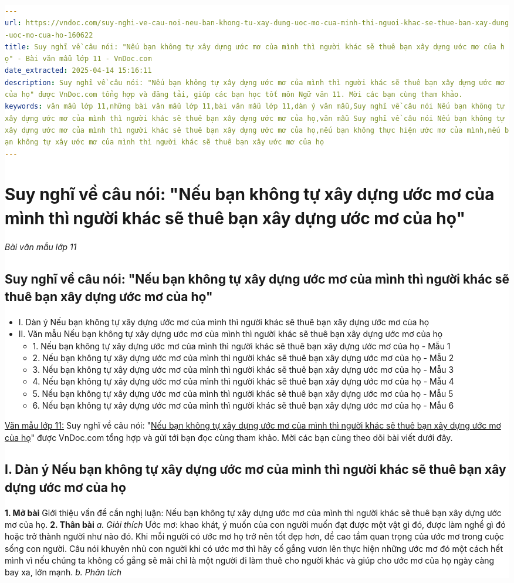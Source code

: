 ```yaml
---
url: https://vndoc.com/suy-nghi-ve-cau-noi-neu-ban-khong-tu-xay-dung-uoc-mo-cua-minh-thi-nguoi-khac-se-thue-ban-xay-dung-uoc-mo-cua-ho-160622
title: Suy nghĩ về câu nói: "Nếu bạn không tự xây dựng ước mơ của mình thì người khác sẽ thuê bạn xây dựng ước mơ của họ" - Bài văn mẫu lớp 11 - VnDoc.com
date_extracted: 2025-04-14 15:16:11
description: Suy nghĩ về câu nói: "Nếu bạn không tự xây dựng ước mơ của mình thì người khác sẽ thuê bạn xây dựng ước mơ của họ" được VnDoc.com tổng hợp và đăng tải, giúp các bạn học tốt môn Ngữ văn 11. Mời các bạn cùng tham khảo.
keywords: văn mẫu lớp 11,những bài văn mẫu lớp 11,bài văn mẫu lớp 11,dàn ý văn mẫu,Suy nghĩ về câu nói Nếu bạn không tự xây dựng ước mơ của mình thì người khác sẽ thuê bạn xây dựng ước mơ của họ,văn mẫu Suy nghĩ về câu nói Nếu bạn không tự xây dựng ước mơ của mình thì người khác sẽ thuê bạn xây dựng ước mơ của họ,nếu bạn không thực hiện ước mơ của mình,nếu bạn không tự xây ước mơ của mình thì người khác sẽ thuê bạn xây ước mơ của họ
---
```


# Suy nghĩ về câu nói: "Nếu bạn không tự xây dựng ước mơ của mình thì người khác sẽ thuê bạn xây dựng ước mơ của họ"
_Bài văn mẫu lớp 11_
## Suy nghĩ về câu nói: "Nếu bạn không tự xây dựng ước mơ của mình thì người khác sẽ thuê bạn xây dựng ước mơ của họ"
  * I. Dàn ý Nếu bạn không tự xây dựng ước mơ của mình thì người khác sẽ thuê bạn xây dựng ước mơ của họ
  * II. Văn mẫu Nếu bạn không tự xây dựng ước mơ của mình thì người khác sẽ thuê bạn xây dựng ước mơ của họ
    * 1\. Nếu bạn không tự xây dựng ước mơ của mình thì người khác sẽ thuê bạn xây dựng ước mơ của họ - Mẫu 1
    * 2\. Nếu bạn không tự xây dựng ước mơ của mình thì người khác sẽ thuê bạn xây dựng ước mơ của họ - Mẫu 2
    * 3\. Nếu bạn không tự xây dựng ước mơ của mình thì người khác sẽ thuê bạn xây dựng ước mơ của họ - Mẫu 3
    * 4\. Nếu bạn không tự xây dựng ước mơ của mình thì người khác sẽ thuê bạn xây dựng ước mơ của họ - Mẫu 4
    * 5\. Nếu bạn không tự xây dựng ước mơ của mình thì người khác sẽ thuê bạn xây dựng ước mơ của họ - Mẫu 5
    * 6\. Nếu bạn không tự xây dựng ước mơ của mình thì người khác sẽ thuê bạn xây dựng ước mơ của họ - Mẫu 6

[Văn mẫu lớp 11:](<https://vndoc.com/hoc-tot-ngu-van-lop11>) Suy nghĩ về câu nói: "[Nếu bạn không tự xây dựng ước mơ của mình thì người khác sẽ thuê bạn xây dựng ước mơ của họ](<https://vndoc.com/suy-nghi-ve-cau-noi-neu-ban-khong-tu-xay-dung-uoc-mo-cua-minh-thi-nguoi-khac-se-thue-ban-xay-dung-uoc-mo-cua-ho-160622>)" được VnDoc.com tổng hợp và gửi tới bạn đọc cùng tham khảo. Mời các bạn cùng theo dõi bài viết dưới đây.
## I. Dàn ý Nếu bạn không tự xây dựng ước mơ của mình thì người khác sẽ thuê bạn xây dựng ước mơ của họ
**1\. Mở bài**
Giới thiệu vấn đề cần nghị luận: Nếu bạn không tự xây dựng ước mơ của mình thì người khác sẽ thuê bạn xây dựng ước mơ của họ.
**2\. Thân bài**
 _a. Giải thích_
Ước mơ: khao khát, ý muốn của con người muốn đạt được một vật gì đó, được làm nghề gì đó hoặc trở thành người như nào đó. Khi mỗi người có ước mơ họ trở nên tốt đẹp hơn, đề cao tầm quan trọng của ước mơ trong cuộc sống con người.
Câu nói khuyên nhủ con người khi có ước mơ thì hãy cố gắng vươn lên thực hiện những ước mơ đó một cách hết mình vì nếu chúng ta không cố gắng sẽ mãi chỉ là một người đi làm thuê cho người khác và giúp cho ước mơ của họ ngày càng bay xa, lớn mạnh.
_b. Phân tích_